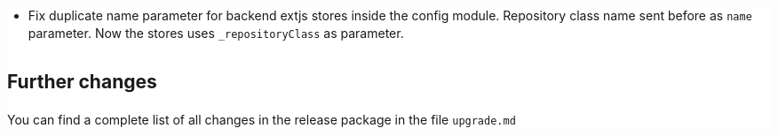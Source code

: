 * Fix duplicate name parameter for backend extjs stores inside the config module. Repository class name sent before as `name` parameter. Now the stores uses `_repositoryClass` as parameter.

## Further changes
You can find a complete list of all changes in the release package in the file `upgrade.md`
